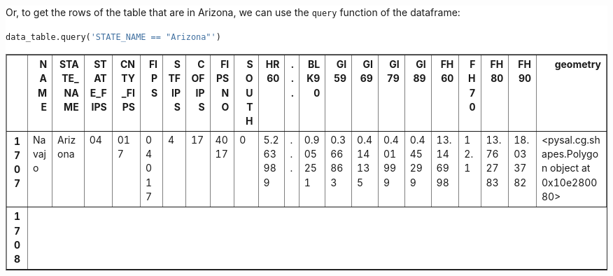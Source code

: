 

Or, to get the rows of the table that are in Arizona, we can use the `query` function of the dataframe:


```python
data_table.query('STATE_NAME == "Arizona"')
```




<div>
<table border="1" class="dataframe">
  <thead>
    <tr style="text-align: right;">
      <th></th>
      <th>NAME</th>
      <th>STATE_NAME</th>
      <th>STATE_FIPS</th>
      <th>CNTY_FIPS</th>
      <th>FIPS</th>
      <th>STFIPS</th>
      <th>COFIPS</th>
      <th>FIPSNO</th>
      <th>SOUTH</th>
      <th>HR60</th>
      <th>...</th>
      <th>BLK90</th>
      <th>GI59</th>
      <th>GI69</th>
      <th>GI79</th>
      <th>GI89</th>
      <th>FH60</th>
      <th>FH70</th>
      <th>FH80</th>
      <th>FH90</th>
      <th>geometry</th>
    </tr>
  </thead>
  <tbody>
    <tr>
      <th>1707</th>
      <td>Navajo</td>
      <td>Arizona</td>
      <td>04</td>
      <td>017</td>
      <td>04017</td>
      <td>4</td>
      <td>17</td>
      <td>4017</td>
      <td>0</td>
      <td>5.263989</td>
      <td>...</td>
      <td>0.905251</td>
      <td>0.366863</td>
      <td>0.414135</td>
      <td>0.401999</td>
      <td>0.445299</td>
      <td>13.146998</td>
      <td>12.1</td>
      <td>13.762783</td>
      <td>18.033782</td>
      <td>&lt;pysal.cg.shapes.Polygon object at 0x10e280080&gt;</td>
    </tr>
    <tr>
      <th>1708</th>